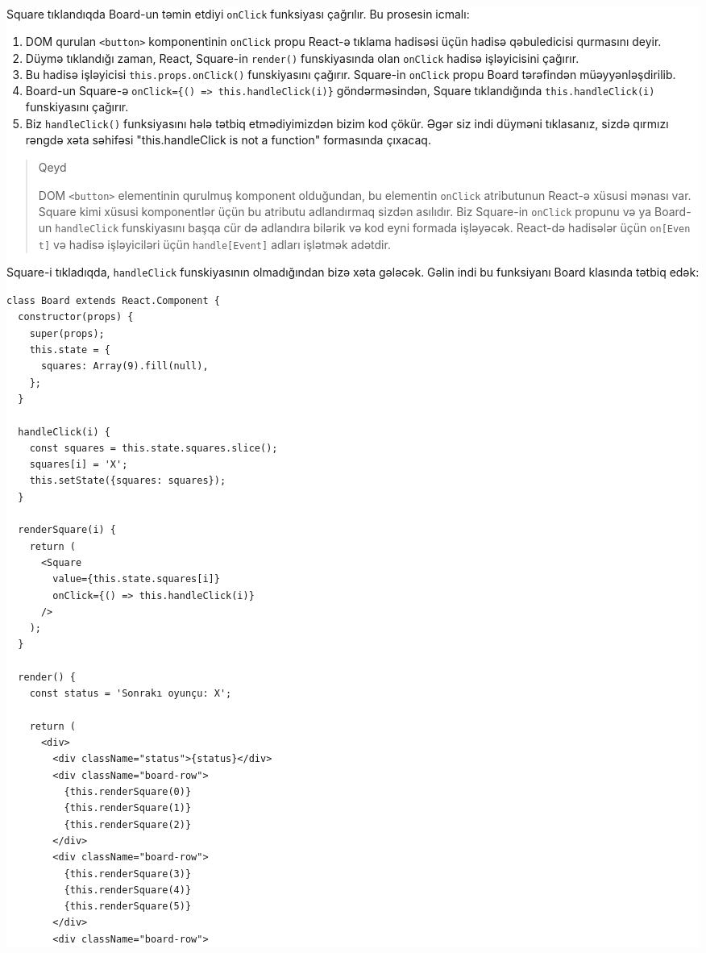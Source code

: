 Square tıklandıqda Board-un təmin etdiyi `onClick` funksiyası çağrılır. Bu prosesin icmalı:

1. DOM qurulan `<button>` komponentinin `onClick` propu React-ə tıklama hadisəsi üçün hadisə qəbuledicisi qurmasını deyir.
2. Düymə tıklandığı zaman, React, Square-in `render()` funskiyasında olan `onClick` hadisə işləyicisini çağırır.
3. Bu hadisə işləyicisi `this.props.onClick()` funskiyasını çağırır. Square-in `onClick` propu Board tərəfindən müəyyənləşdirilib.
4. Board-un Square-ə `onClick={() => this.handleClick(i)}` göndərməsindən, Square tıklandığında `this.handleClick(i)` funskiyasını çağırır.
5. Biz `handleClick()` funksiyasını hələ tətbiq etmədiyimizdən bizim kod çökür. Əgər siz indi düyməni tıklasanız, sizdə qırmızı rəngdə xəta səhifəsi "this.handleClick is not a function" formasında çıxacaq.

>Qeyd
>
>DOM `<button>` elementinin qurulmuş komponent olduğundan, bu elementin `onClick` atributunun React-ə xüsusi mənası var. Square kimi xüsusi komponentlər üçün bu atributu adlandırmaq sizdən asılıdır. Biz Square-in `onClick` propunu və ya Board-un `handleClick` funskiyasını başqa cür də adlandıra bilərik və kod eyni formada işləyəcək. React-də hadisələr üçün `on[Event]` və hadisə işləyiciləri üçün `handle[Event]` adları işlətmək adətdir.

Square-i tıkladıqda, `handleClick` funskiyasının olmadığından bizə xəta gələcək. Gəlin indi bu funksiyanı Board klasında tətbiq edək:

```javascript{9-13}
class Board extends React.Component {
  constructor(props) {
    super(props);
    this.state = {
      squares: Array(9).fill(null),
    };
  }

  handleClick(i) {
    const squares = this.state.squares.slice();
    squares[i] = 'X';
    this.setState({squares: squares});
  }

  renderSquare(i) {
    return (
      <Square
        value={this.state.squares[i]}
        onClick={() => this.handleClick(i)}
      />
    );
  }

  render() {
    const status = 'Sonrakı oyunçu: X';

    return (
      <div>
        <div className="status">{status}</div>
        <div className="board-row">
          {this.renderSquare(0)}
          {this.renderSquare(1)}
          {this.renderSquare(2)}
        </div>
        <div className="board-row">
          {this.renderSquare(3)}
          {this.renderSquare(4)}
          {this.renderSquare(5)}
        </div>
        <div className="board-row">
```